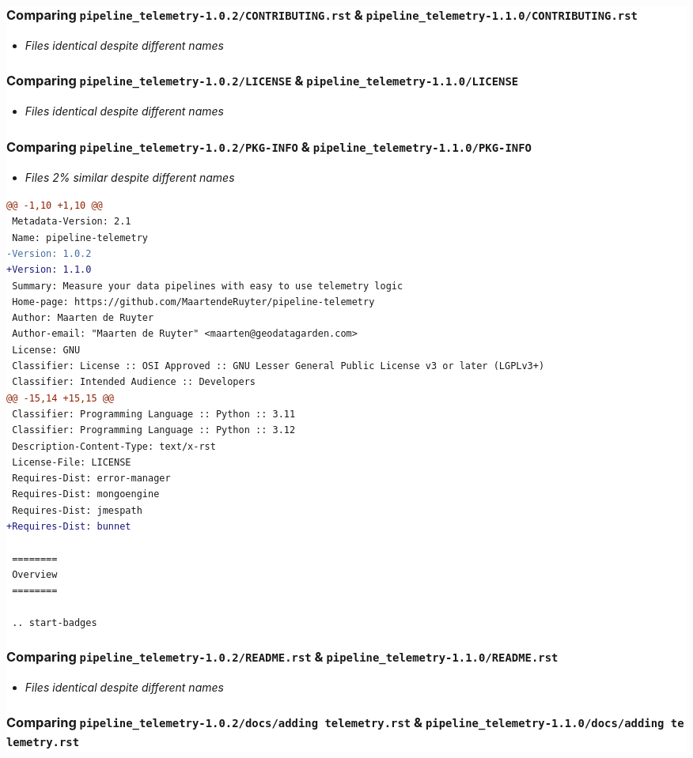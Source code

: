 ```diff
```

### Comparing `pipeline_telemetry-1.0.2/CONTRIBUTING.rst` & `pipeline_telemetry-1.1.0/CONTRIBUTING.rst`

 * *Files identical despite different names*

### Comparing `pipeline_telemetry-1.0.2/LICENSE` & `pipeline_telemetry-1.1.0/LICENSE`

 * *Files identical despite different names*

### Comparing `pipeline_telemetry-1.0.2/PKG-INFO` & `pipeline_telemetry-1.1.0/PKG-INFO`

 * *Files 2% similar despite different names*

```diff
@@ -1,10 +1,10 @@
 Metadata-Version: 2.1
 Name: pipeline-telemetry
-Version: 1.0.2
+Version: 1.1.0
 Summary: Measure your data pipelines with easy to use telemetry logic
 Home-page: https://github.com/MaartendeRuyter/pipeline-telemetry
 Author: Maarten de Ruyter
 Author-email: "Maarten de Ruyter" <maarten@geodatagarden.com>
 License: GNU
 Classifier: License :: OSI Approved :: GNU Lesser General Public License v3 or later (LGPLv3+)
 Classifier: Intended Audience :: Developers
@@ -15,14 +15,15 @@
 Classifier: Programming Language :: Python :: 3.11
 Classifier: Programming Language :: Python :: 3.12
 Description-Content-Type: text/x-rst
 License-File: LICENSE
 Requires-Dist: error-manager
 Requires-Dist: mongoengine
 Requires-Dist: jmespath
+Requires-Dist: bunnet
 
 ========
 Overview
 ========
 
 .. start-badges
```

### Comparing `pipeline_telemetry-1.0.2/README.rst` & `pipeline_telemetry-1.1.0/README.rst`

 * *Files identical despite different names*

### Comparing `pipeline_telemetry-1.0.2/docs/adding telemetry.rst` & `pipeline_telemetry-1.1.0/docs/adding telemetry.rst`
